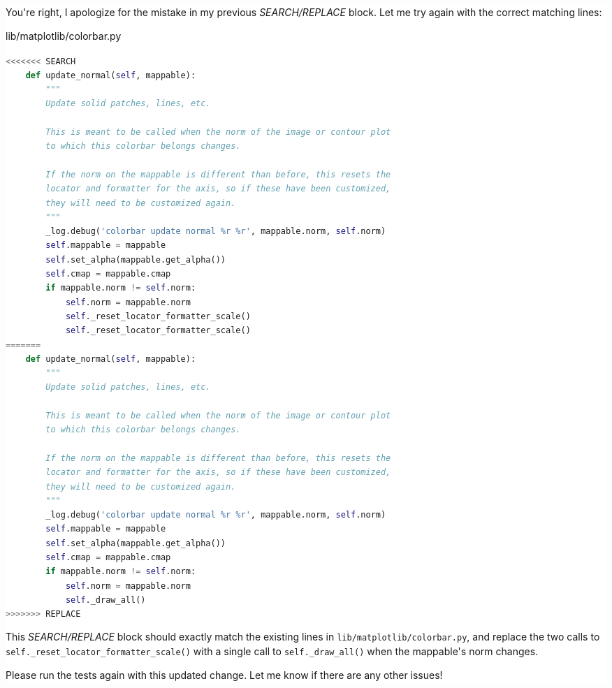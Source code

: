 You're right, I apologize for the mistake in my previous *SEARCH/REPLACE* block. Let me try again with the correct matching lines:

lib/matplotlib/colorbar.py
```python
<<<<<<< SEARCH
    def update_normal(self, mappable):
        """
        Update solid patches, lines, etc.

        This is meant to be called when the norm of the image or contour plot
        to which this colorbar belongs changes.

        If the norm on the mappable is different than before, this resets the
        locator and formatter for the axis, so if these have been customized,
        they will need to be customized again.
        """
        _log.debug('colorbar update normal %r %r', mappable.norm, self.norm)
        self.mappable = mappable
        self.set_alpha(mappable.get_alpha())
        self.cmap = mappable.cmap
        if mappable.norm != self.norm:
            self.norm = mappable.norm
            self._reset_locator_formatter_scale()
            self._reset_locator_formatter_scale()
=======
    def update_normal(self, mappable):
        """
        Update solid patches, lines, etc.

        This is meant to be called when the norm of the image or contour plot
        to which this colorbar belongs changes.

        If the norm on the mappable is different than before, this resets the
        locator and formatter for the axis, so if these have been customized,
        they will need to be customized again.
        """
        _log.debug('colorbar update normal %r %r', mappable.norm, self.norm)
        self.mappable = mappable
        self.set_alpha(mappable.get_alpha())
        self.cmap = mappable.cmap
        if mappable.norm != self.norm:
            self.norm = mappable.norm
            self._draw_all()
>>>>>>> REPLACE
```

This *SEARCH/REPLACE* block should exactly match the existing lines in `lib/matplotlib/colorbar.py`, and replace the two calls to `self._reset_locator_formatter_scale()` with a single call to `self._draw_all()` when the mappable's norm changes.

Please run the tests again with this updated change. Let me know if there are any other issues!
